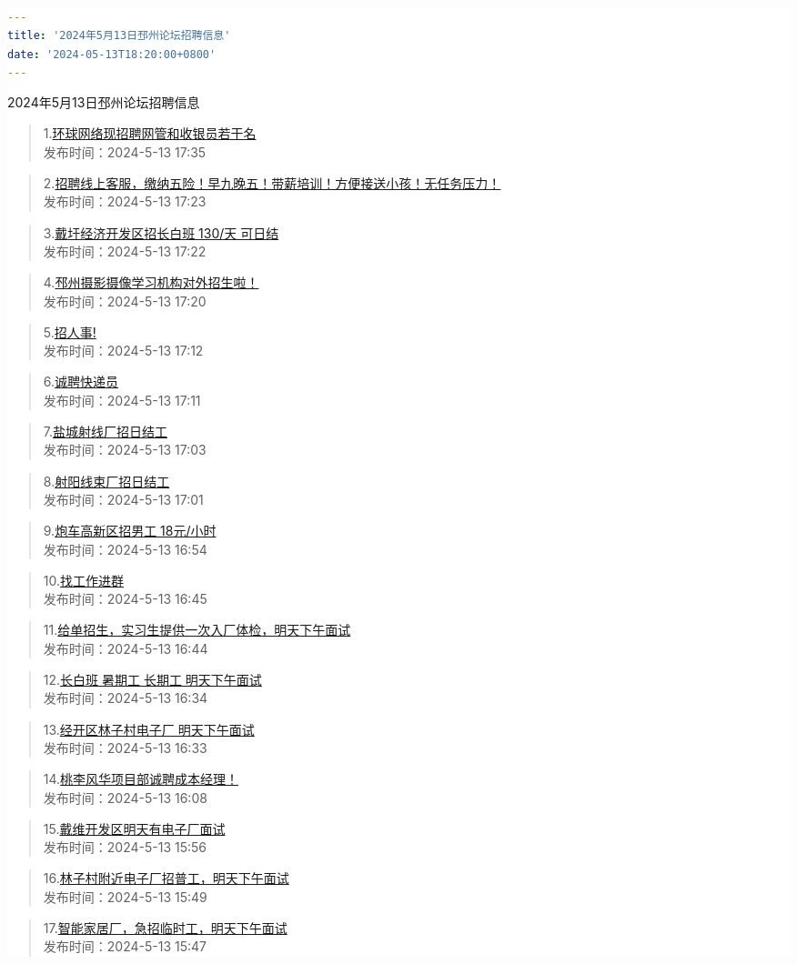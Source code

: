 ```yaml
---
title: '2024年5月13日邳州论坛招聘信息'
date: '2024-05-13T18:20:00+0800'
---
```

2024年5月13日邳州论坛招聘信息

>1.[环球网络现招聘网管和收银员若干名](https://www.pzzc.net/forum.php?mod=viewthread&tid=10418021)<br>
>发布时间：2024-5-13 17:35

>2.[招聘线上客服，缴纳五险！早九晚五！带薪培训！方便接送小孩！无任务压力！](https://www.pzzc.net/forum.php?mod=viewthread&tid=10418020)<br>
>发布时间：2024-5-13 17:23

>3.[戴圩经济开发区招长白班  130/天 可日结](https://www.pzzc.net/forum.php?mod=viewthread&tid=10418019)<br>
>发布时间：2024-5-13 17:22

>4.[邳州摄影摄像学习机构对外招生啦！](https://www.pzzc.net/forum.php?mod=viewthread&tid=10418018)<br>
>发布时间：2024-5-13 17:20

>5.[招人事!](https://www.pzzc.net/forum.php?mod=viewthread&tid=10418016)<br>
>发布时间：2024-5-13 17:12

>6.[诚聘快递员](https://www.pzzc.net/forum.php?mod=viewthread&tid=10418015)<br>
>发布时间：2024-5-13 17:11

>7.[盐城射线厂招日结工](https://www.pzzc.net/forum.php?mod=viewthread&tid=10418013)<br>
>发布时间：2024-5-13 17:03

>8.[射阳线束厂招日结工](https://www.pzzc.net/forum.php?mod=viewthread&tid=10418012)<br>
>发布时间：2024-5-13 17:01

>9.[炮车高新区招男工 18元/小时](https://www.pzzc.net/forum.php?mod=viewthread&tid=10418011)<br>
>发布时间：2024-5-13 16:54

>10.[找工作进群](https://www.pzzc.net/forum.php?mod=viewthread&tid=10418007)<br>
>发布时间：2024-5-13 16:45

>11.[给单招生，实习生提供一次入厂体检，明天下午面试](https://www.pzzc.net/forum.php?mod=viewthread&tid=10418005)<br>
>发布时间：2024-5-13 16:44

>12.[长白班 暑期工  长期工 明天下午面试](https://www.pzzc.net/forum.php?mod=viewthread&tid=10418003)<br>
>发布时间：2024-5-13 16:34

>13.[经开区林子村电子厂 明天下午面试](https://www.pzzc.net/forum.php?mod=viewthread&tid=10418002)<br>
>发布时间：2024-5-13 16:33

>14.[桃李风华项目部诚聘成本经理！](https://www.pzzc.net/forum.php?mod=viewthread&tid=10417996)<br>
>发布时间：2024-5-13 16:08

>15.[戴维开发区明天有电子厂面试](https://www.pzzc.net/forum.php?mod=viewthread&tid=10417994)<br>
>发布时间：2024-5-13 15:56

>16.[林子村附近电子厂招普工，明天下午面试](https://www.pzzc.net/forum.php?mod=viewthread&tid=10417993)<br>
>发布时间：2024-5-13 15:49

>17.[智能家居厂，急招临时工，明天下午面试](https://www.pzzc.net/forum.php?mod=viewthread&tid=10417990)<br>
>发布时间：2024-5-13 15:47
